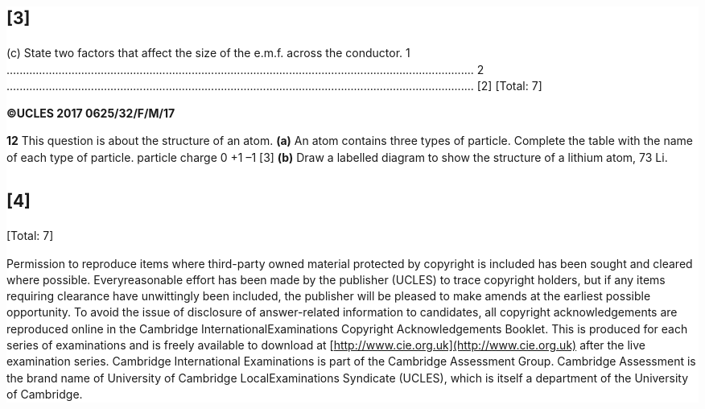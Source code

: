## [3] 

 (c) State two factors that affect the size of the e.m.f. across the conductor. 1 ................................................................................................................................................ 2 ................................................................................................................................................ [2] [Total: 7] 


**©UCLES 2017 0625/32/F/M/17** 

**12** This question is about the structure of an atom. **(a)** An atom contains three types of particle. Complete the table with the name of each type of particle. particle charge 0 +1 –1 [3] **(b)** Draw a labelled diagram to show the structure of a lithium atom, 73 Li. 

## [4] 

 [Total: 7] 

Permission to reproduce items where third-party owned material protected by copyright is included has been sought and cleared where possible. Everyreasonable effort has been made by the publisher (UCLES) to trace copyright holders, but if any items requiring clearance have unwittingly been included, the publisher will be pleased to make amends at the earliest possible opportunity. To avoid the issue of disclosure of answer-related information to candidates, all copyright acknowledgements are reproduced online in the Cambridge InternationalExaminations Copyright Acknowledgements Booklet. This is produced for each series of examinations and is freely available to download at [http://www.cie.org.uk](http://www.cie.org.uk) after the live examination series. Cambridge International Examinations is part of the Cambridge Assessment Group. Cambridge Assessment is the brand name of University of Cambridge LocalExaminations Syndicate (UCLES), which is itself a department of the University of Cambridge. 


